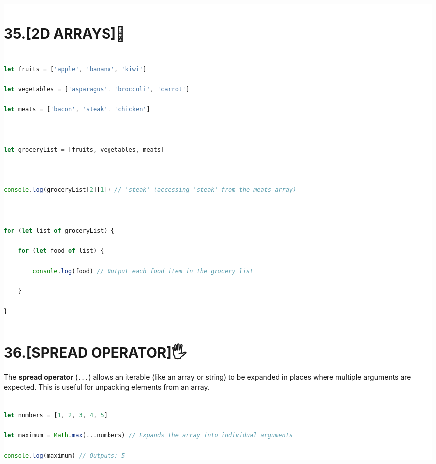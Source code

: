 ```js
```



---

# 35.[2D ARRAYS]🛒



```js

let fruits = ['apple', 'banana', 'kiwi']

let vegetables = ['asparagus', 'broccoli', 'carrot']

let meats = ['bacon', 'steak', 'chicken']



let groceryList = [fruits, vegetables, meats]



console.log(groceryList[2][1]) // 'steak' (accessing 'steak' from the meats array)



for (let list of groceryList) {

	for (let food of list) {

		console.log(food) // Output each food item in the grocery list

	}

}

```



---

# 36.[SPREAD OPERATOR]🖐️



The **spread operator** (`...`) allows an iterable (like an array or string) to be expanded in places where multiple arguments are expected. This is useful for unpacking elements from an array.



```js

let numbers = [1, 2, 3, 4, 5]

let maximum = Math.max(...numbers) // Expands the array into individual arguments

console.log(maximum) // Outputs: 5

```
